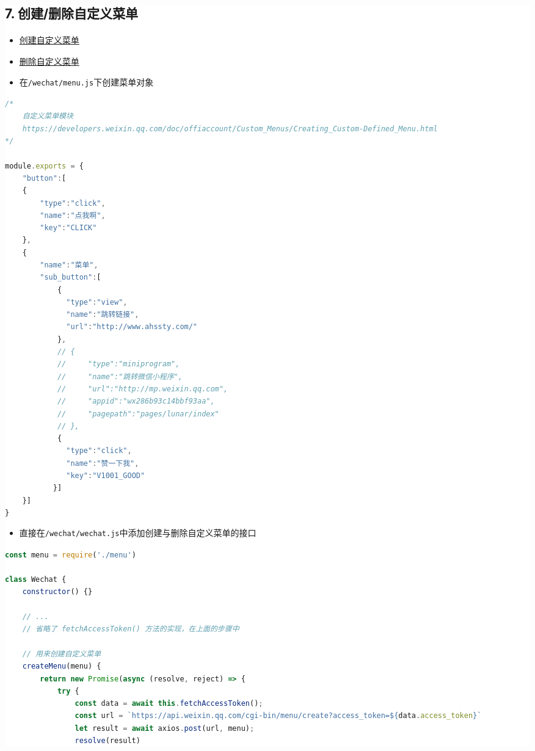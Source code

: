 

## 7. 创建/删除自定义菜单
- [创建自定义菜单](https://developers.weixin.qq.com/doc/offiaccount/Custom_Menus/Creating_Custom-Defined_Menu.html)
- [删除自定义菜单](https://developers.weixin.qq.com/doc/offiaccount/Custom_Menus/Deleting_Custom-Defined_Menu.html)

- 在`/wechat/menu.js`下创建菜单对象
```js
/*
    自定义菜单模块
    https://developers.weixin.qq.com/doc/offiaccount/Custom_Menus/Creating_Custom-Defined_Menu.html
*/

module.exports = {
    "button":[
    {	
        "type":"click",
        "name":"点我啊",
        "key":"CLICK"
    },
    {
        "name":"菜单",
        "sub_button":[
            {	
              "type":"view",
              "name":"跳转链接",
              "url":"http://www.ahssty.com/"
            },
            // {
            //     "type":"miniprogram",
            //     "name":"跳转微信小程序",
            //     "url":"http://mp.weixin.qq.com",
            //     "appid":"wx286b93c14bbf93aa",
            //     "pagepath":"pages/lunar/index"
            // },
            {
              "type":"click",
              "name":"赞一下我",
              "key":"V1001_GOOD"
           }]
    }]
}
```

- 直接在`/wechat/wechat.js`中添加创建与删除自定义菜单的接口
```js
const menu = require('./menu')

class Wechat {
    constructor() {}

    // ...
    // 省略了 fetchAccessToken() 方法的实现，在上面的步骤中

    // 用来创建自定义菜单
    createMenu(menu) {
        return new Promise(async (resolve, reject) => {
            try {
                const data = await this.fetchAccessToken();
                const url = `https://api.weixin.qq.com/cgi-bin/menu/create?access_token=${data.access_token}`
                let result = await axios.post(url, menu);
                resolve(result)
```